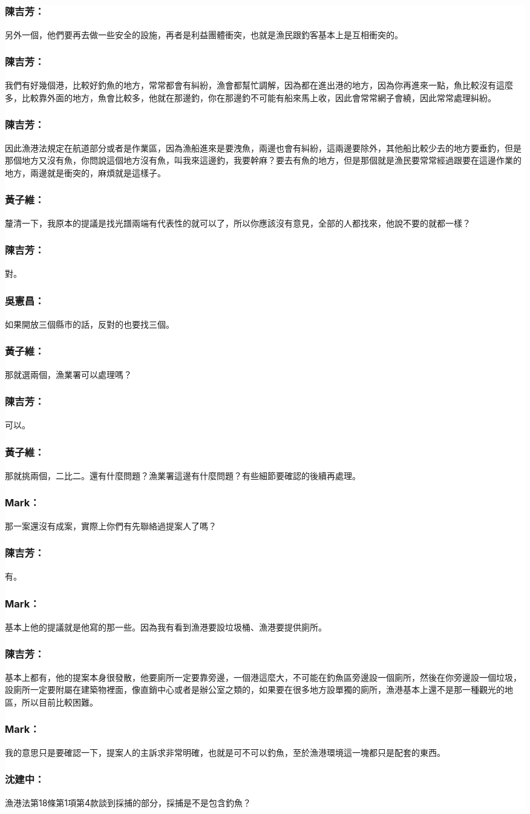 ### 陳吉芳：
另外一個，他們要再去做一些安全的設施，再者是利益團體衝突，也就是漁民跟釣客基本上是互相衝突的。

### 陳吉芳：
我們有好幾個港，比較好釣魚的地方，常常都會有糾紛，漁會都幫忙調解，因為都在進出港的地方，因為你再進來一點，魚比較沒有這麼多，比較靠外面的地方，魚會比較多，他就在那邊釣，你在那邊釣不可能有船來馬上收，因此會常常網子會繞，因此常常處理糾紛。

### 陳吉芳：
因此漁港法規定在航道部分或者是作業區，因為漁船進來是要洩魚，兩邊也會有糾紛，這兩邊要除外，其他船比較少去的地方要垂釣，但是那個地方又沒有魚，你問說這個地方沒有魚，叫我來這邊釣，我要幹麻？要去有魚的地方，但是那個就是漁民要常常經過跟要在這邊作業的地方，兩邊就是衝突的，麻煩就是這樣子。

### 黃子維：
釐清一下，我原本的提議是找光譜兩端有代表性的就可以了，所以你應該沒有意見，全部的人都找來，他說不要的就都一樣？

### 陳吉芳：
對。

### 吳憲昌：
如果開放三個縣市的話，反對的也要找三個。

### 黃子維：
那就選兩個，漁業署可以處理嗎？

### 陳吉芳：
可以。

### 黃子維：
那就挑兩個，二比二。還有什麼問題？漁業署這邊有什麼問題？有些細節要確認的後續再處理。

### Mark：
那一案還沒有成案，實際上你們有先聯絡過提案人了嗎？

### 陳吉芳：
有。

### Mark：
基本上他的提議就是他寫的那一些。因為我有看到漁港要設垃圾桶、漁港要提供廁所。

### 陳吉芳：
基本上都有，他的提案本身很發散，他要廁所一定要靠旁邊，一個港這麼大，不可能在釣魚區旁邊設一個廁所，然後在你旁邊設一個垃圾，設廁所一定要附屬在建築物裡面，像直銷中心或者是辦公室之類的，如果要在很多地方設單獨的廁所，漁港基本上還不是那一種觀光的地區，所以目前比較困難。

### Mark：
我的意思只是要確認一下，提案人的主訴求非常明確，也就是可不可以釣魚，至於漁港環境這一塊都只是配套的東西。

### 沈建中：
漁港法第18條第1項第4款談到採捕的部分，採捕是不是包含釣魚？
